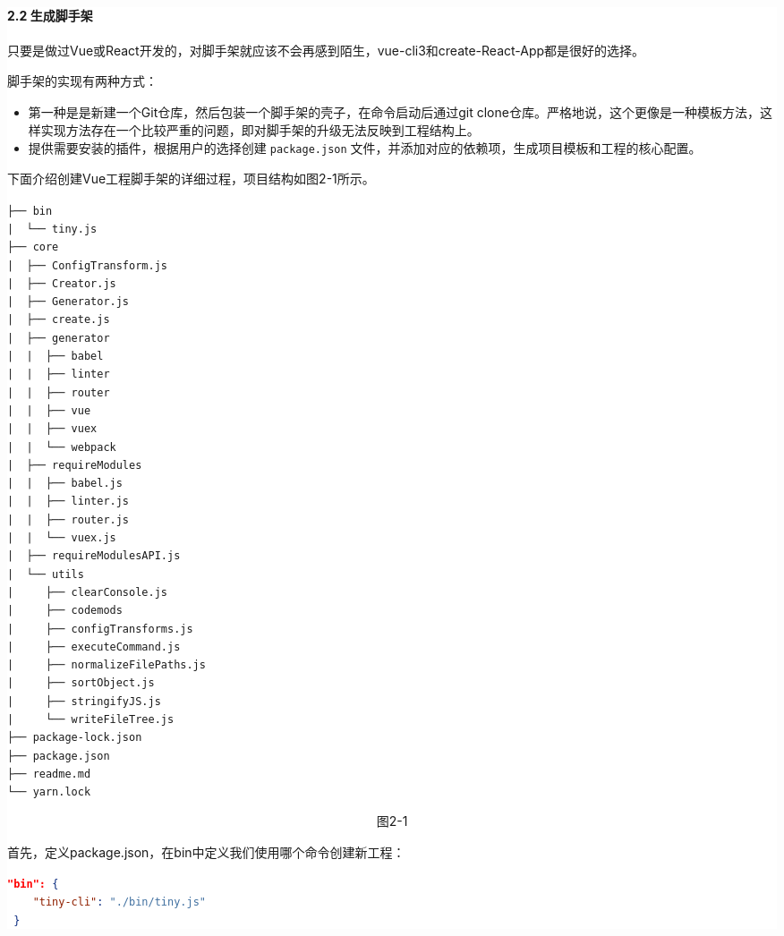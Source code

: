    

   #### 2.2 生成脚手架

   只要是做过Vue或React开发的，对脚手架就应该不会再感到陌生，vue-cli3和create-React-App都是很好的选择。

   脚手架的实现有两种方式：
   
   - 第一种是是新建一个Git仓库，然后包装一个脚手架的壳子，在命令启动后通过git clone仓库。严格地说，这个更像是一种模板方法，这样实现方法存在一个比较严重的问题，即对脚手架的升级无法反映到工程结构上。
- 提供需要安装的插件，根据用户的选择创建 `package.json` 文件，并添加对应的依赖项，生成项目模板和工程的核心配置。

下面介绍创建Vue工程脚手架的详细过程，项目结构如图2-1所示。

```
├── bin
|  └── tiny.js
├── core
|  ├── ConfigTransform.js
|  ├── Creator.js
|  ├── Generator.js
|  ├── create.js
|  ├── generator
|  |  ├── babel
|  |  ├── linter
|  |  ├── router
|  |  ├── vue
|  |  ├── vuex
|  |  └── webpack
|  ├── requireModules
|  |  ├── babel.js
|  |  ├── linter.js
|  |  ├── router.js
|  |  └── vuex.js
|  ├── requireModulesAPI.js
|  └── utils
|     ├── clearConsole.js
|     ├── codemods
|     ├── configTransforms.js
|     ├── executeCommand.js
|     ├── normalizeFilePaths.js
|     ├── sortObject.js
|     ├── stringifyJS.js
|     └── writeFileTree.js
├── package-lock.json
├── package.json
├── readme.md
└── yarn.lock
```

<center>图2-1</center>

   首先，定义package.json，在bin中定义我们使用哪个命令创建新工程：

   ```json
   "bin": {
       "tiny-cli": "./bin/tiny.js"
    }
   ```
